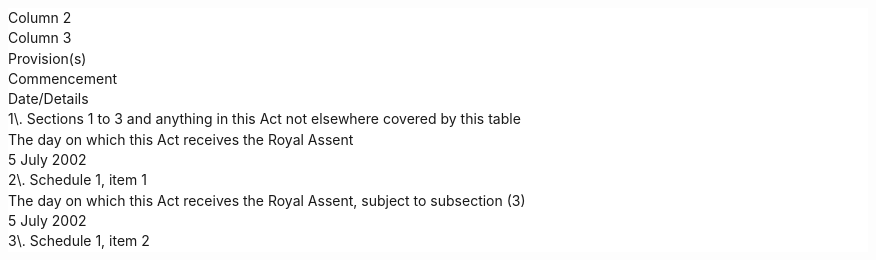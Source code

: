   </th>
  <th colspan="1" align="left">
    <div>Column 2</div>

  </th>
  <th colspan="1" align="left">
    <div>Column 3</div>

  </th>
</tr>
<tr align="left">
  <th colspan="1" align="left">
    <div>Provision(s)</div>

  </th>
  <th colspan="1" align="left">
    <div>Commencement</div>

  </th>
  <th colspan="1" align="left">
    <div>Date/Details</div>

  </th>
</tr>
<tr align="left">
  <td colspan="1" align="left">
    <div>1\. Sections&#160;1 to 3 and anything in this Act not elsewhere covered by this table</div>

  </td>
  <td colspan="1" align="left">
    <div>The day on which this Act receives the Royal Assent</div>

  </td>
  <td colspan="1" align="left">
    <div>5&#160;July 2002</div>

  </td>
</tr>
<tr align="left">
  <td colspan="1" align="left">
    <div>2\. Schedule&#160;1, item&#160;1</div>

  </td>
  <td colspan="1" align="left">
    <div>The day on which this Act receives the Royal Assent, subject to subsection&#160;(3)</div>

  </td>
  <td colspan="1" align="left">
    <div>5&#160;July 2002</div>

  </td>
</tr>
<tr align="left">
  <td colspan="1" align="left">
    <div>3\. Schedule&#160;1, item&#160;2</div>
